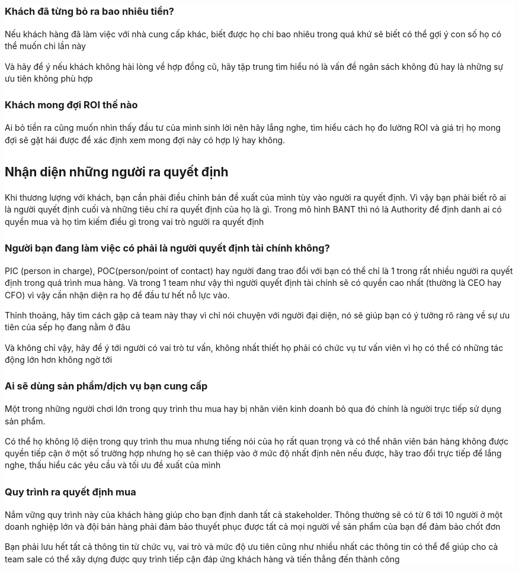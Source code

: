### Khách đã từng bỏ ra bao nhiêu tiền?

Nếu khách hàng đã làm việc với nhà cung cấp khác, biết được họ chi bao nhiêu trong quá khứ sẽ biết có thể gợi ý con số họ có thể muốn chi lần này

Và hãy để ý nếu khách không hài lòng về hợp đồng cũ, hãy tập trung tìm hiểu nó là vấn đề ngân sách không đủ hay là những sự ưu tiên không phù hợp

### Khách mong đợi ROI thế nào

Ai bỏ tiền ra cũng muốn nhìn thấy đầu tư của mình sinh lời nên hãy lắng nghe, tìm hiểu cách họ đo lường ROI và giá trị họ mong đợi sẽ gặt hái được để xác định xem mong đợi này có hợp lý hay không.

## Nhận diện những người ra quyết định

Khi thương lượng với khách, bạn cần phải điều chỉnh bản đề xuất của mình tùy vào người ra quyết định. Vì vậy bạn phải biết rõ ai là người quyết định cuối và những tiêu chí ra quyết định của họ là gì. Trong mô hình BANT thì nó là Authority để định danh ai có quyền mua và họ tìm kiếm điều gì trong vai trò người ra quyết định

### Người bạn đang làm việc có phải là người quyết định tài chính không?

PIC (person in charge), POC(person/point of contact) hay người đang trao đổi với bạn có thể chỉ là 1 trong rất nhiều người ra quyết định trong quá trình mua hàng. Và trong 1 team như vậy thì người quyết định tài chính sẽ có quyền cao nhất (thường là CEO hay CFO) vì vậy cần nhận diện ra họ để đầu tư hết nỗ lực vào.

Thỉnh thoảng, hãy tìm cách gặp cả team này thay vì chỉ nói chuyện với người đại diện, nó sẽ giúp bạn có ý tưởng rõ ràng về sự ưu tiên của sếp họ đang nằm ở đâu

Và không chỉ vậy, hãy để ý tới người có vai trò tư vấn, không nhất thiết họ phải có chức vụ tư vấn viên vì họ có thể có những tác động lớn hơn không ngờ tới

### Ai sẽ dùng sản phẩm/dịch vụ bạn cung cấp

Một trong những người chơi lớn trong quy trình thu mua hay bị nhân viên kinh doanh bỏ qua đó chính là người trực tiếp sử dụng sản phẩm.

Có thể họ không lộ diện trong quy trình thu mua nhưng tiếng nói của họ rất quan trọng và có thể nhân viên bán hàng không được quyền tiếp cận ở một số trường hợp nhưng họ sẽ can thiệp vào ở mức độ nhất định nên nếu được, hãy trao đổi trực tiếp để lắng nghe, thấu hiểu các yêu cầu và tối ưu đề xuất của mình

### Quy trình ra quyết định mua

Nắm vững quy trình này của khách hàng giúp cho bạn định danh tất cả stakeholder. Thông thường sẽ có từ 6 tới 10 người ở một doanh nghiệp lớn và đội bán hàng phải đảm bảo thuyết phục được tất cả mọi người về sản phẩm của bạn để đảm bảo chốt đơn

Bạn phải lưu hết tất cả thông tin từ chức vụ, vai trò và mức độ ưu tiên cũng như nhiều nhất các thông tin có thể để giúp cho cả team sale có thể xây dựng được quy trình tiếp cận đáp ứng khách hàng và tiến thẳng đến thành công
